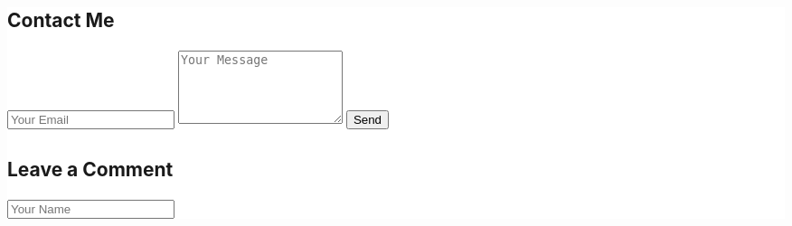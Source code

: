   <section id="contact">
    <h2>Contact Me</h2>
    <form class="contact-form">
      <input type="email" placeholder="Your Email" required>
      <textarea placeholder="Your Message" rows="5" required></textarea>
      <button type="submit">Send</button>
    </form>
  </section>

  
  <section id="comments">
    <h2>Leave a Comment</h2>
    <form class="comment-form">
      <input type="text" placeholder="Your Name"
